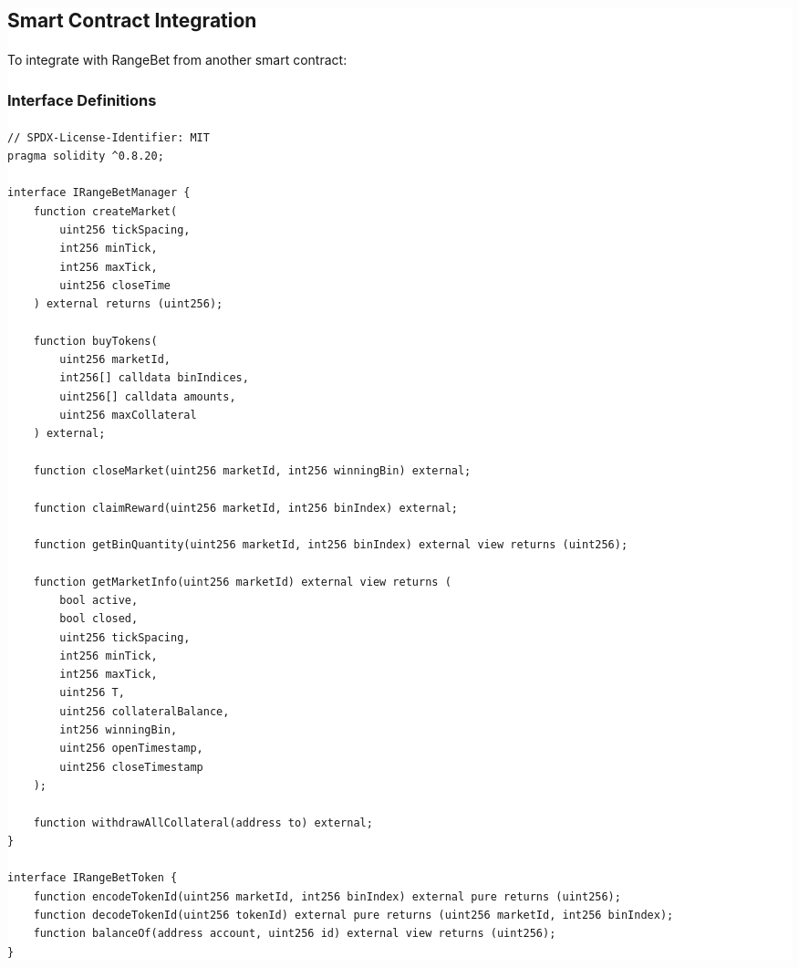 ## Smart Contract Integration

To integrate with RangeBet from another smart contract:

### Interface Definitions

```solidity
// SPDX-License-Identifier: MIT
pragma solidity ^0.8.20;

interface IRangeBetManager {
    function createMarket(
        uint256 tickSpacing,
        int256 minTick,
        int256 maxTick,
        uint256 closeTime
    ) external returns (uint256);

    function buyTokens(
        uint256 marketId,
        int256[] calldata binIndices,
        uint256[] calldata amounts,
        uint256 maxCollateral
    ) external;

    function closeMarket(uint256 marketId, int256 winningBin) external;

    function claimReward(uint256 marketId, int256 binIndex) external;

    function getBinQuantity(uint256 marketId, int256 binIndex) external view returns (uint256);

    function getMarketInfo(uint256 marketId) external view returns (
        bool active,
        bool closed,
        uint256 tickSpacing,
        int256 minTick,
        int256 maxTick,
        uint256 T,
        uint256 collateralBalance,
        int256 winningBin,
        uint256 openTimestamp,
        uint256 closeTimestamp
    );

    function withdrawAllCollateral(address to) external;
}

interface IRangeBetToken {
    function encodeTokenId(uint256 marketId, int256 binIndex) external pure returns (uint256);
    function decodeTokenId(uint256 tokenId) external pure returns (uint256 marketId, int256 binIndex);
    function balanceOf(address account, uint256 id) external view returns (uint256);
}
```
